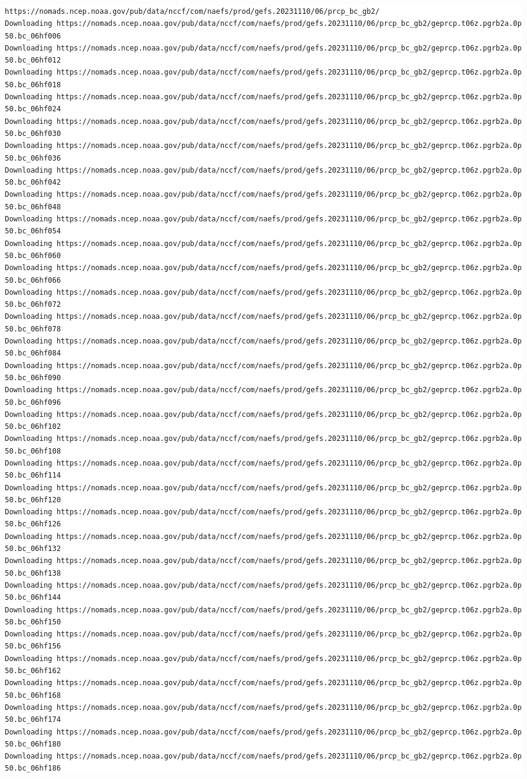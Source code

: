     https://nomads.ncep.noaa.gov/pub/data/nccf/com/naefs/prod/gefs.20231110/06/prcp_bc_gb2/
    Downloading https://nomads.ncep.noaa.gov/pub/data/nccf/com/naefs/prod/gefs.20231110/06/prcp_bc_gb2/geprcp.t06z.pgrb2a.0p50.bc_06hf006
    Downloading https://nomads.ncep.noaa.gov/pub/data/nccf/com/naefs/prod/gefs.20231110/06/prcp_bc_gb2/geprcp.t06z.pgrb2a.0p50.bc_06hf012
    Downloading https://nomads.ncep.noaa.gov/pub/data/nccf/com/naefs/prod/gefs.20231110/06/prcp_bc_gb2/geprcp.t06z.pgrb2a.0p50.bc_06hf018
    Downloading https://nomads.ncep.noaa.gov/pub/data/nccf/com/naefs/prod/gefs.20231110/06/prcp_bc_gb2/geprcp.t06z.pgrb2a.0p50.bc_06hf024
    Downloading https://nomads.ncep.noaa.gov/pub/data/nccf/com/naefs/prod/gefs.20231110/06/prcp_bc_gb2/geprcp.t06z.pgrb2a.0p50.bc_06hf030
    Downloading https://nomads.ncep.noaa.gov/pub/data/nccf/com/naefs/prod/gefs.20231110/06/prcp_bc_gb2/geprcp.t06z.pgrb2a.0p50.bc_06hf036
    Downloading https://nomads.ncep.noaa.gov/pub/data/nccf/com/naefs/prod/gefs.20231110/06/prcp_bc_gb2/geprcp.t06z.pgrb2a.0p50.bc_06hf042
    Downloading https://nomads.ncep.noaa.gov/pub/data/nccf/com/naefs/prod/gefs.20231110/06/prcp_bc_gb2/geprcp.t06z.pgrb2a.0p50.bc_06hf048
    Downloading https://nomads.ncep.noaa.gov/pub/data/nccf/com/naefs/prod/gefs.20231110/06/prcp_bc_gb2/geprcp.t06z.pgrb2a.0p50.bc_06hf054
    Downloading https://nomads.ncep.noaa.gov/pub/data/nccf/com/naefs/prod/gefs.20231110/06/prcp_bc_gb2/geprcp.t06z.pgrb2a.0p50.bc_06hf060
    Downloading https://nomads.ncep.noaa.gov/pub/data/nccf/com/naefs/prod/gefs.20231110/06/prcp_bc_gb2/geprcp.t06z.pgrb2a.0p50.bc_06hf066
    Downloading https://nomads.ncep.noaa.gov/pub/data/nccf/com/naefs/prod/gefs.20231110/06/prcp_bc_gb2/geprcp.t06z.pgrb2a.0p50.bc_06hf072
    Downloading https://nomads.ncep.noaa.gov/pub/data/nccf/com/naefs/prod/gefs.20231110/06/prcp_bc_gb2/geprcp.t06z.pgrb2a.0p50.bc_06hf078
    Downloading https://nomads.ncep.noaa.gov/pub/data/nccf/com/naefs/prod/gefs.20231110/06/prcp_bc_gb2/geprcp.t06z.pgrb2a.0p50.bc_06hf084
    Downloading https://nomads.ncep.noaa.gov/pub/data/nccf/com/naefs/prod/gefs.20231110/06/prcp_bc_gb2/geprcp.t06z.pgrb2a.0p50.bc_06hf090
    Downloading https://nomads.ncep.noaa.gov/pub/data/nccf/com/naefs/prod/gefs.20231110/06/prcp_bc_gb2/geprcp.t06z.pgrb2a.0p50.bc_06hf096
    Downloading https://nomads.ncep.noaa.gov/pub/data/nccf/com/naefs/prod/gefs.20231110/06/prcp_bc_gb2/geprcp.t06z.pgrb2a.0p50.bc_06hf102
    Downloading https://nomads.ncep.noaa.gov/pub/data/nccf/com/naefs/prod/gefs.20231110/06/prcp_bc_gb2/geprcp.t06z.pgrb2a.0p50.bc_06hf108
    Downloading https://nomads.ncep.noaa.gov/pub/data/nccf/com/naefs/prod/gefs.20231110/06/prcp_bc_gb2/geprcp.t06z.pgrb2a.0p50.bc_06hf114
    Downloading https://nomads.ncep.noaa.gov/pub/data/nccf/com/naefs/prod/gefs.20231110/06/prcp_bc_gb2/geprcp.t06z.pgrb2a.0p50.bc_06hf120
    Downloading https://nomads.ncep.noaa.gov/pub/data/nccf/com/naefs/prod/gefs.20231110/06/prcp_bc_gb2/geprcp.t06z.pgrb2a.0p50.bc_06hf126
    Downloading https://nomads.ncep.noaa.gov/pub/data/nccf/com/naefs/prod/gefs.20231110/06/prcp_bc_gb2/geprcp.t06z.pgrb2a.0p50.bc_06hf132
    Downloading https://nomads.ncep.noaa.gov/pub/data/nccf/com/naefs/prod/gefs.20231110/06/prcp_bc_gb2/geprcp.t06z.pgrb2a.0p50.bc_06hf138
    Downloading https://nomads.ncep.noaa.gov/pub/data/nccf/com/naefs/prod/gefs.20231110/06/prcp_bc_gb2/geprcp.t06z.pgrb2a.0p50.bc_06hf144
    Downloading https://nomads.ncep.noaa.gov/pub/data/nccf/com/naefs/prod/gefs.20231110/06/prcp_bc_gb2/geprcp.t06z.pgrb2a.0p50.bc_06hf150
    Downloading https://nomads.ncep.noaa.gov/pub/data/nccf/com/naefs/prod/gefs.20231110/06/prcp_bc_gb2/geprcp.t06z.pgrb2a.0p50.bc_06hf156
    Downloading https://nomads.ncep.noaa.gov/pub/data/nccf/com/naefs/prod/gefs.20231110/06/prcp_bc_gb2/geprcp.t06z.pgrb2a.0p50.bc_06hf162
    Downloading https://nomads.ncep.noaa.gov/pub/data/nccf/com/naefs/prod/gefs.20231110/06/prcp_bc_gb2/geprcp.t06z.pgrb2a.0p50.bc_06hf168
    Downloading https://nomads.ncep.noaa.gov/pub/data/nccf/com/naefs/prod/gefs.20231110/06/prcp_bc_gb2/geprcp.t06z.pgrb2a.0p50.bc_06hf174
    Downloading https://nomads.ncep.noaa.gov/pub/data/nccf/com/naefs/prod/gefs.20231110/06/prcp_bc_gb2/geprcp.t06z.pgrb2a.0p50.bc_06hf180
    Downloading https://nomads.ncep.noaa.gov/pub/data/nccf/com/naefs/prod/gefs.20231110/06/prcp_bc_gb2/geprcp.t06z.pgrb2a.0p50.bc_06hf186